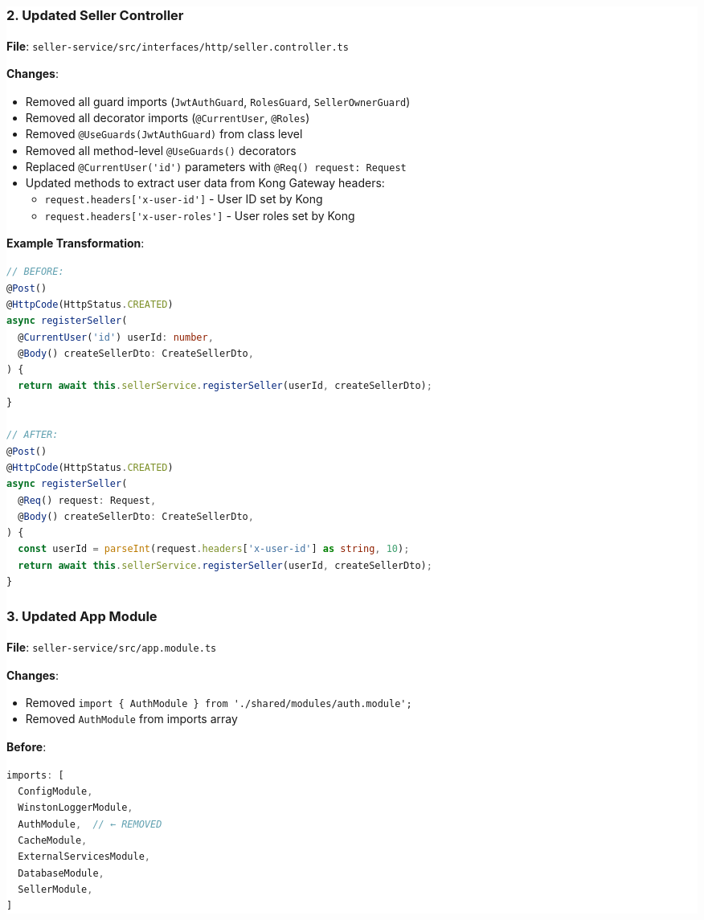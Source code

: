 ### 2. Updated Seller Controller
**File**: `seller-service/src/interfaces/http/seller.controller.ts`

**Changes**:
- Removed all guard imports (`JwtAuthGuard`, `RolesGuard`, `SellerOwnerGuard`)
- Removed all decorator imports (`@CurrentUser`, `@Roles`)
- Removed `@UseGuards(JwtAuthGuard)` from class level
- Removed all method-level `@UseGuards()` decorators
- Replaced `@CurrentUser('id')` parameters with `@Req() request: Request`
- Updated methods to extract user data from Kong Gateway headers:
  - `request.headers['x-user-id']` - User ID set by Kong
  - `request.headers['x-user-roles']` - User roles set by Kong

**Example Transformation**:
```typescript
// BEFORE:
@Post()
@HttpCode(HttpStatus.CREATED)
async registerSeller(
  @CurrentUser('id') userId: number,
  @Body() createSellerDto: CreateSellerDto,
) {
  return await this.sellerService.registerSeller(userId, createSellerDto);
}

// AFTER:
@Post()
@HttpCode(HttpStatus.CREATED)
async registerSeller(
  @Req() request: Request,
  @Body() createSellerDto: CreateSellerDto,
) {
  const userId = parseInt(request.headers['x-user-id'] as string, 10);
  return await this.sellerService.registerSeller(userId, createSellerDto);
}
```

### 3. Updated App Module
**File**: `seller-service/src/app.module.ts`

**Changes**:
- Removed `import { AuthModule } from './shared/modules/auth.module';`
- Removed `AuthModule` from imports array

**Before**:
```typescript
imports: [
  ConfigModule,
  WinstonLoggerModule,
  AuthModule,  // ← REMOVED
  CacheModule,
  ExternalServicesModule,
  DatabaseModule,
  SellerModule,
]
```
